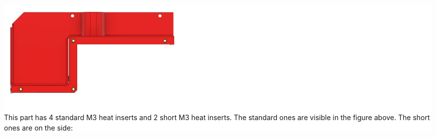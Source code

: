 <img src="eng_esa.png" alt="ENG-ESA" height="200"/>

This part has 4 standard M3 heat inserts and 2 short M3 heat inserts. The standard ones are visible in the figure above. The short ones are on the side:
